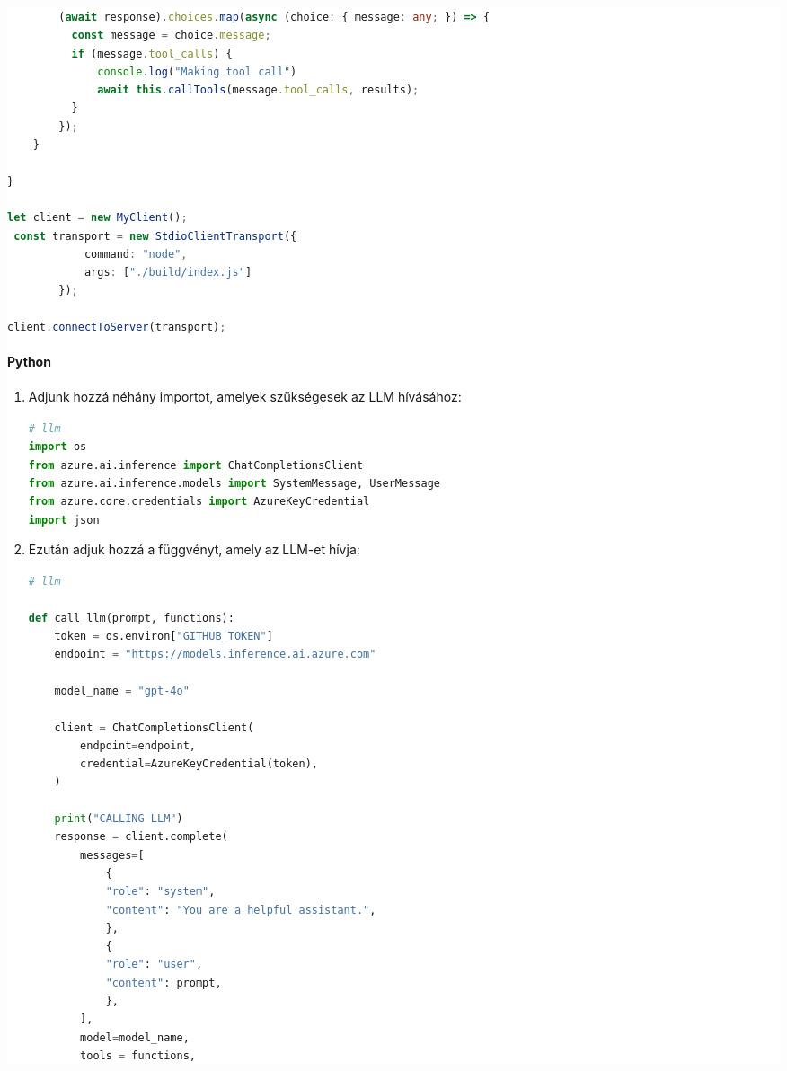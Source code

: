 ```typescript
        (await response).choices.map(async (choice: { message: any; }) => {
          const message = choice.message;
          if (message.tool_calls) {
              console.log("Making tool call")
              await this.callTools(message.tool_calls, results);
          }
        });
    }
    
}

let client = new MyClient();
 const transport = new StdioClientTransport({
            command: "node",
            args: ["./build/index.js"]
        });

client.connectToServer(transport);
```

#### Python

1. Adjunk hozzá néhány importot, amelyek szükségesek az LLM hívásához:

    ```python
    # llm
    import os
    from azure.ai.inference import ChatCompletionsClient
    from azure.ai.inference.models import SystemMessage, UserMessage
    from azure.core.credentials import AzureKeyCredential
    import json
    ```

1. Ezután adjuk hozzá a függvényt, amely az LLM-et hívja:

    ```python
    # llm

    def call_llm(prompt, functions):
        token = os.environ["GITHUB_TOKEN"]
        endpoint = "https://models.inference.ai.azure.com"

        model_name = "gpt-4o"

        client = ChatCompletionsClient(
            endpoint=endpoint,
            credential=AzureKeyCredential(token),
        )

        print("CALLING LLM")
        response = client.complete(
            messages=[
                {
                "role": "system",
                "content": "You are a helpful assistant.",
                },
                {
                "role": "user",
                "content": prompt,
                },
            ],
            model=model_name,
            tools = functions,